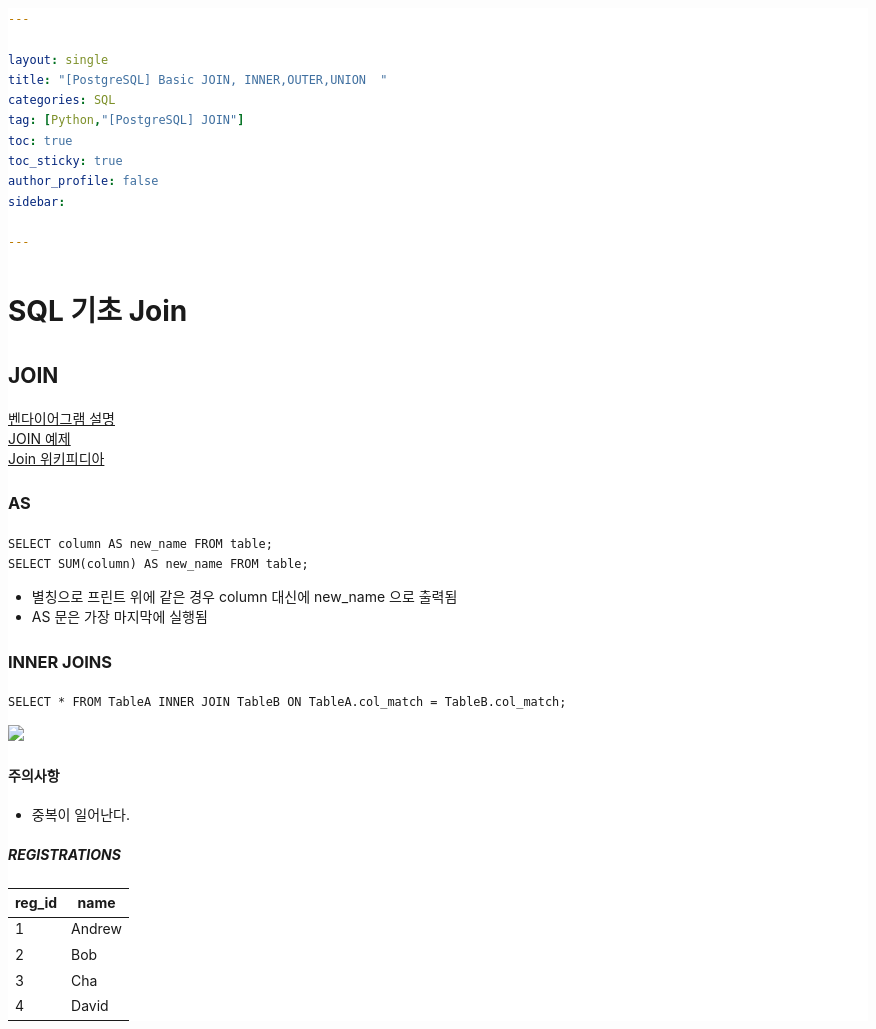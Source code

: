 ```yaml
---

layout: single
title: "[PostgreSQL] Basic JOIN, INNER,OUTER,UNION  "
categories: SQL
tag: [Python,"[PostgreSQL] JOIN"]
toc: true
toc_sticky: true
author_profile: false
sidebar:

---
```

# SQL 기초 Join

## JOIN

[벤다이어그램 설명](https://blog.codinghorror.com/a-visual-explanation-of-sql-joins/)   
[JOIN 예제](https://www.talend.com/)   
[Join 위키피디아](https://en.wikipedia.org/wiki/Join_(SQL))   

### AS
```postgresql
SELECT column AS new_name FROM table;
SELECT SUM(column) AS new_name FROM table;
```

- 별칭으로 프린트 위에 같은 경우 column 대신에 new_name 으로 출력됨
- AS 문은 가장 마지막에 실행됨

### INNER JOINS
```postgresql
SELECT * FROM TableA INNER JOIN TableB ON TableA.col_match = TableB.col_match;
```

![](https://i.imgur.com/CmICcD6.png)

#### 주의사항
- 중복이 일어난다.

##### REGISTRATIONS

| reg_id | name   |
| ------ | ------ |
| 1      | Andrew |
| 2      | Bob    |
| 3      | Cha    |
| 4      | David       |
